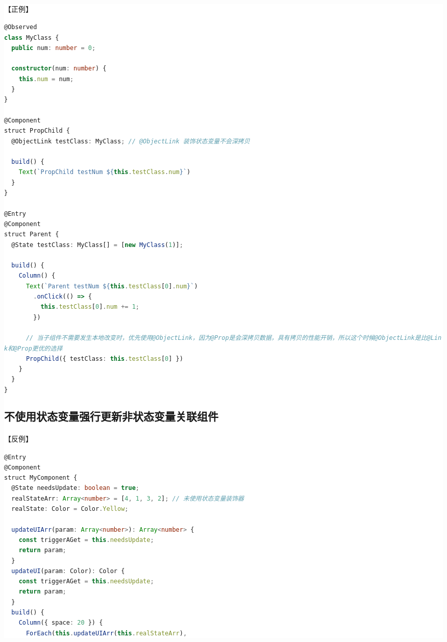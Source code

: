 【正例】

```ts
@Observed
class MyClass {
  public num: number = 0;

  constructor(num: number) {
    this.num = num;
  }
}

@Component
struct PropChild {
  @ObjectLink testClass: MyClass; // @ObjectLink 装饰状态变量不会深拷贝

  build() {
    Text(`PropChild testNum ${this.testClass.num}`)
  }
}

@Entry
@Component
struct Parent {
  @State testClass: MyClass[] = [new MyClass(1)];

  build() {
    Column() {
      Text(`Parent testNum ${this.testClass[0].num}`)
        .onClick(() => {
          this.testClass[0].num += 1;
        })

      // 当子组件不需要发生本地改变时，优先使用@ObjectLink，因为@Prop是会深拷贝数据，具有拷贝的性能开销，所以这个时候@ObjectLink是比@Link和@Prop更优的选择
      PropChild({ testClass: this.testClass[0] })
    }
  }
}
```


## 不使用状态变量强行更新非状态变量关联组件

【反例】


```ts
@Entry
@Component
struct MyComponent {
  @State needsUpdate: boolean = true;
  realStateArr: Array<number> = [4, 1, 3, 2]; // 未使用状态变量装饰器
  realState: Color = Color.Yellow;

  updateUIArr(param: Array<number>): Array<number> {
    const triggerAGet = this.needsUpdate;
    return param;
  }
  updateUI(param: Color): Color {
    const triggerAGet = this.needsUpdate;
    return param;
  }
  build() {
    Column({ space: 20 }) {
      ForEach(this.updateUIArr(this.realStateArr),
```